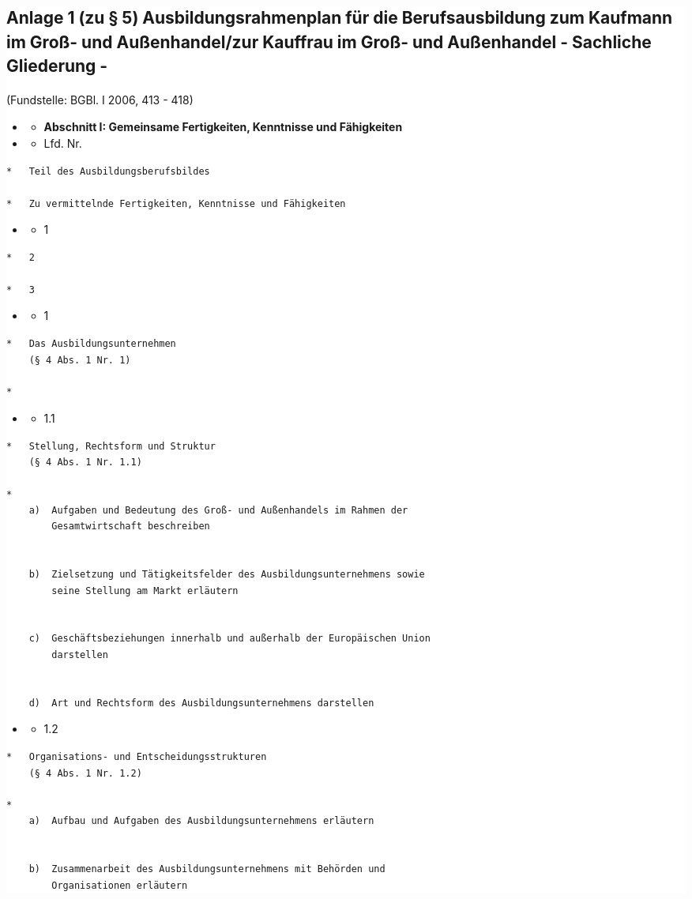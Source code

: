 ## Anlage 1 (zu § 5) Ausbildungsrahmenplan für die Berufsausbildung zum Kaufmann im Groß- und Außenhandel/zur Kauffrau im Groß- und Außenhandel - Sachliche Gliederung -

(Fundstelle: BGBl. I 2006, 413 - 418)

*    *   **Abschnitt I: Gemeinsame Fertigkeiten, Kenntnisse und Fähigkeiten**


*    *   Lfd. Nr.

    *   Teil des Ausbildungsberufsbildes

    *   Zu vermittelnde Fertigkeiten, Kenntnisse und Fähigkeiten


*    *   1

    *   2

    *   3


*    *   1

    *   Das Ausbildungsunternehmen
        (§ 4 Abs. 1 Nr. 1)

    *

*    *   1.1

    *   Stellung, Rechtsform und Struktur
        (§ 4 Abs. 1 Nr. 1.1)

    *
        a)  Aufgaben und Bedeutung des Groß- und Außenhandels im Rahmen der
            Gesamtwirtschaft beschreiben


        b)  Zielsetzung und Tätigkeitsfelder des Ausbildungsunternehmens sowie
            seine Stellung am Markt erläutern


        c)  Geschäftsbeziehungen innerhalb und außerhalb der Europäischen Union
            darstellen


        d)  Art und Rechtsform des Ausbildungsunternehmens darstellen





*    *   1.2

    *   Organisations- und Entscheidungsstrukturen
        (§ 4 Abs. 1 Nr. 1.2)

    *
        a)  Aufbau und Aufgaben des Ausbildungsunternehmens erläutern


        b)  Zusammenarbeit des Ausbildungsunternehmens mit Behörden und
            Organisationen erläutern
